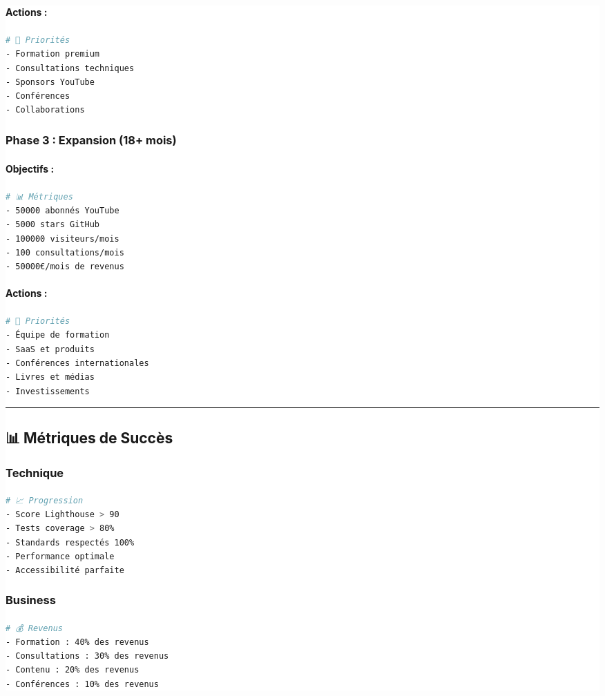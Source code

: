 #### **Actions :**

```bash
# 🎯 Priorités
- Formation premium
- Consultations techniques
- Sponsors YouTube
- Conférences
- Collaborations
```

### **Phase 3 : Expansion (18+ mois)**

#### **Objectifs :**

```bash
# 📊 Métriques
- 50000 abonnés YouTube
- 5000 stars GitHub
- 100000 visiteurs/mois
- 100 consultations/mois
- 50000€/mois de revenus
```

#### **Actions :**

```bash
# 🎯 Priorités
- Équipe de formation
- SaaS et produits
- Conférences internationales
- Livres et médias
- Investissements
```

---

## 📊 Métriques de Succès

### **Technique**

```bash
# 📈 Progression
- Score Lighthouse > 90
- Tests coverage > 80%
- Standards respectés 100%
- Performance optimale
- Accessibilité parfaite
```

### **Business**

```bash
# 💰 Revenus
- Formation : 40% des revenus
- Consultations : 30% des revenus
- Contenu : 20% des revenus
- Conférences : 10% des revenus
```
